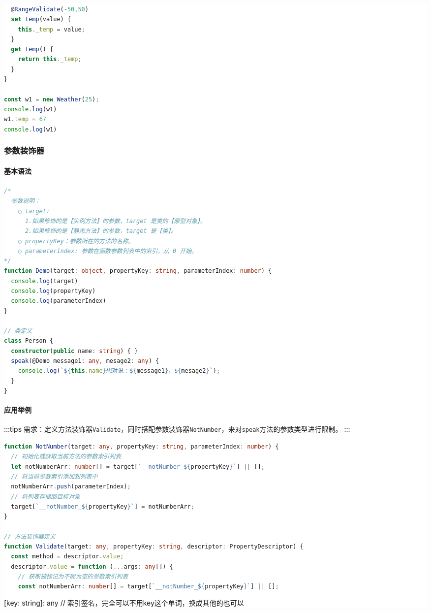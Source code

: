 ```typescript
  @RangeValidate(-50,50) 
  set temp(value) {
    this._temp = value;
  }
  get temp() {
    return this._temp;
  }
}

const w1 = new Weather(25);
console.log(w1)
w1.temp = 67
console.log(w1)
```

### 参数装饰器

#### 基本语法

```typescript
/* 
  参数说明：
    ○ target:
      1.如果修饰的是【实例方法】的参数，target 是类的【原型对象】。
      2.如果修饰的是【静态方法】的参数，target 是【类】。
    ○ propertyKey：参数所在的方法的名称。
    ○ parameterIndex: 参数在函数参数列表中的索引，从 0 开始。
*/
function Demo(target: object, propertyKey: string, parameterIndex: number) {
  console.log(target)
  console.log(propertyKey)
  console.log(parameterIndex)
}

// 类定义
class Person {
  constructor(public name: string) { }
  speak(@Demo message1: any, mesage2: any) {
    console.log(`${this.name}想对说：${message1}，${mesage2}`);
  }
}
```

#### 应用举例

:::tips
需求：定义方法装饰器`Validate`，同时搭配参数装饰器`NotNumber`，来对`speak`方法的参数类型进行限制。
:::

```typescript
function NotNumber(target: any, propertyKey: string, parameterIndex: number) {
  // 初始化或获取当前方法的参数索引列表
  let notNumberArr: number[] = target[`__notNumber_${propertyKey}`] || [];
  // 将当前参数索引添加到列表中
  notNumberArr.push(parameterIndex);
  // 将列表存储回目标对象
  target[`__notNumber_${propertyKey}`] = notNumberArr;
}

// 方法装饰器定义
function Validate(target: any, propertyKey: string, descriptor: PropertyDescriptor) {
  const method = descriptor.value;
  descriptor.value = function (...args: any[]) {
    // 获取被标记为不能为空的参数索引列表
    const notNumberArr: number[] = target[`__notNumber_${propertyKey}`] || [];
```

 [key: string]: any // 索引签名，完全可以不⽤key这个单词，换成其他的也可以